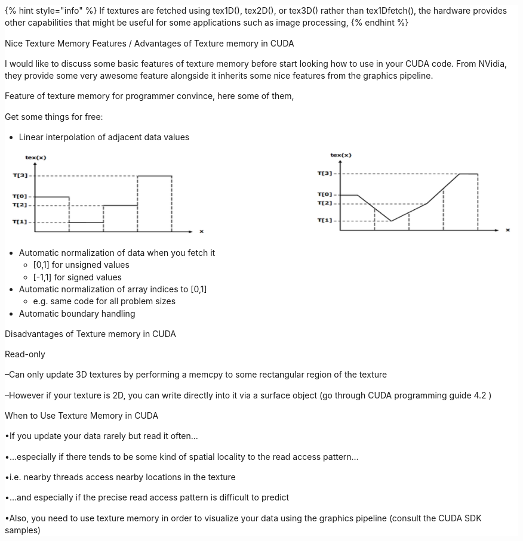 {% hint style="info" %}
If textures are fetched using tex1D\(\), tex2D\(\), or tex3D\(\) rather than tex1Dfetch\(\), the hardware provides other capabilities that might be useful for some applications such as image processing,
{% endhint %}

Nice Texture Memory Features / Advantages of Texture memory in CUDA

I would like to discuss some basic features of texture memory before start looking how to use in your CUDA code. From NVidia, they provide some very awesome feature alongside it inherits some nice features from the graphics pipeline.

Feature of texture memory for programmer convince, here some of them,

Get some things for free:

* Linear interpolation of adjacent data values

![](../.gitbook/assets/texture_linear_interpolation.png)

* Automatic normalization of data when you fetch it
  * \[0,1\] for unsigned values
  * \[-1,1\] for signed values
* Automatic normalization of array indices to \[0,1\]
  * e.g. same code for all problem sizes
* Automatic boundary handling





Disadvantages of Texture memory in CUDA

Read-only

–Can only update 3D textures by performing a memcpy to some rectangular region of the texture

–However if your texture is 2D, you can write directly into it via a surface object \(go through CUDA programming guide 4.2 \)

When to Use Texture Memory in CUDA

•If you update your data rarely but read it often...

•…especially if there tends to be some kind of spatial locality to the read access pattern…

•i.e. nearby threads access nearby locations in the texture

•…and especially if the precise read access pattern is difficult to predict

•Also, you need to use texture memory in order to visualize your data using the graphics pipeline \(consult the CUDA SDK samples\)
